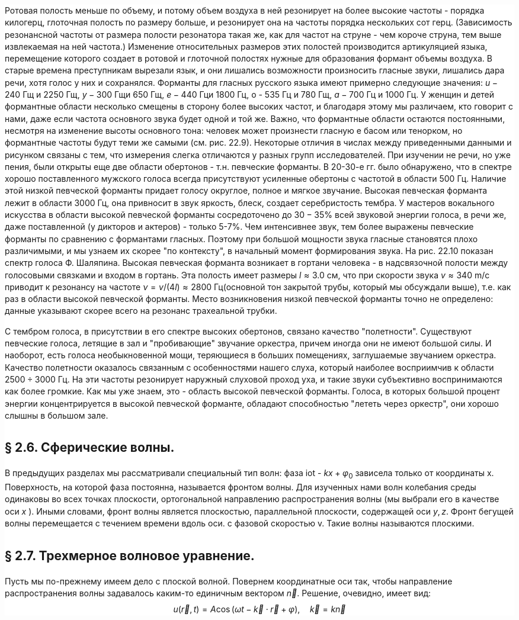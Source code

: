 Ротовая полость меньше по объему, и потому объем воздуха в ней резонирует на более высокие частоты - порядка килогерц, глоточная полость по размеру больше, и резонирует она на частоты порядка нескольких сот герц. (Зависимость резонансной частоты от размера полости резонатора такая же, как для частот на струне - чем короче струна, тем выше извлекаемая на ней частота.) Изменение относительных размеров этих полостей производится артикуляцией языка, перемещение которого создает в ротовой и глоточной полостях нужные для образования формант объемы воздуха. В старые времена преступникам вырезали язык, и они лишались возможности произносить гласные звуки, лишались дара речи, хотя голос у них и сохранялся. Форманты для гласных русского языка имеют примерно следующие значения: $u-240$ Гщ и 2250 Гщ, $у-300$ Гщи 650 Гщ, $e-440$ Гци 1800 Гц, о - 535 Гц и 780 Гщ, $a-700$ Гц и 1000 Гц. У женщин и детей формантные области несколько смещены в сторону более высоких частот, и благодаря этому мы различаем, кто говорит с нами, даже если частота основного звука будет одной и той же. Важно, что формантные области остаются постоянными, несмотря на изменение высоты основного тона: человек может произнести гласную е басом или тенорком, но формантные частоты будут теми же самыми (см. рис. 22.9). Некоторые отличия в числах между приведенными данными и рисунком связаны с тем, что измерения слегка отличаются у разных групп исследователей.
При изучении не речи, но уже пения, были открыты еще две области обертонов - т.н. певческие форманты. В 20-30-е гг. было обнаружено, что в спектре хорошо поставленного мужского голоса всегда присутствуют усиленные обертоны с частотой в области 500 Гц. Наличие этой низкой певческой форманты придает голосу округлое, полное и мягкое звучание. Высокая певческая форманта лежит в области 3000 Гц, она привносит в звук яркость, блеск, создает серебристость тембра. У мастеров вокального искусства в области высокой певческой форманты сосредоточено до $30-35 \%$ всей звуковой энергии голоса, в речи же, даже поставленной (у дикторов и актеров) - только 5-7\%. Чем интенсивнее звук, тем более выражены певческие форманты по сравнению с формантами гласных. Поэтому при большой мощности звука гласные становятся плохо различимыми, и мы узнаем их скорее "по контексту", в начальный момент формирования звука. На рис. 22.10 показан спектр голоса Ф. Шаляпина.
Высокая певческая форманта возникает в гортани человека - в надсвязочной полости между голосовыми связками и входом в гортань. Эта полость имеет размеры $l \approx 3.0$ см, что при скорости звука $v \approx 340 \mathrm{~m} / \mathrm{c}$ приводит к резонансу на частоте $\nu=v /(4 l) \approx 2800$ Гц(основной тон закрытой трубы, который мы обсуждали выше), т.е. как раз в области высокой певческой форманты. Место возникновения низкой певческой форманты точно не определено: данные указывают скорее всего на резонанс трахеальной трубки.

С тембром голоса, в присутствии в его спектре высоких обертонов, связано качество "полетности". Существуют певческие голоса, летящие в зал и "пробивающие" звучание оркестра, причем иногда они не имеют большой силы. И наоборот, есть голоса необыкновенной мощи, теряющиеся в больших помещениях, заглушаемые звучанием оркестра. Качество полетности оказалось связанным с особенностями нашего слуха, который наиболее восприимчив к области $2500 \div 3000$ Гц. На эти частоты резонирует наружный слуховой проход уха, и такие звуки субъективно воспринимаются как более громкие. Как мы уже знаем, это - область высокой певческой форманты. Голоса, в которых большой процент энергии концентрируется в высокой певческой форманте, обладают способностью "лететь через оркестр", они хорошо слышны в большом зале.
## § 2.6. Сферические волны.
В предыдущих разделах мы рассматривали специальный тип волн: фаза iot - $k x+\varphi_{0}$ зависела только от координаты х. Поверхность, на которой фаза постоянна, называется фронтом волны.
Для изученных нами волн колебания среды одинаковы во всех точках плоскости, ортогональной направлению распространения волны (мы выбрали его в качестве оси $x$ ). Иными словами, фронт волны является плоскостью, параллельной плоскости, содержащей оси $y, z$. Фронт бегущей волны перемещается с течением времени вдоль оси. c фазовой скоростью v. Такие волны называются плоскими.
## § 2.7. Трехмерное волновое уравнение.
Пусть мы по-прежнему имеем дело с плоской волной. Повернем координатные оси так, чтобы направление распространения волны задавалось каким-то единичным вектором $\vec{n}$. Решение, очевидно, имеет вид:
$$
u(\vec{r}, t)=A \cos (\omega t-\vec{k} \cdot \vec{r}+\varphi), \quad \vec{k}=k \vec{n}
$$
